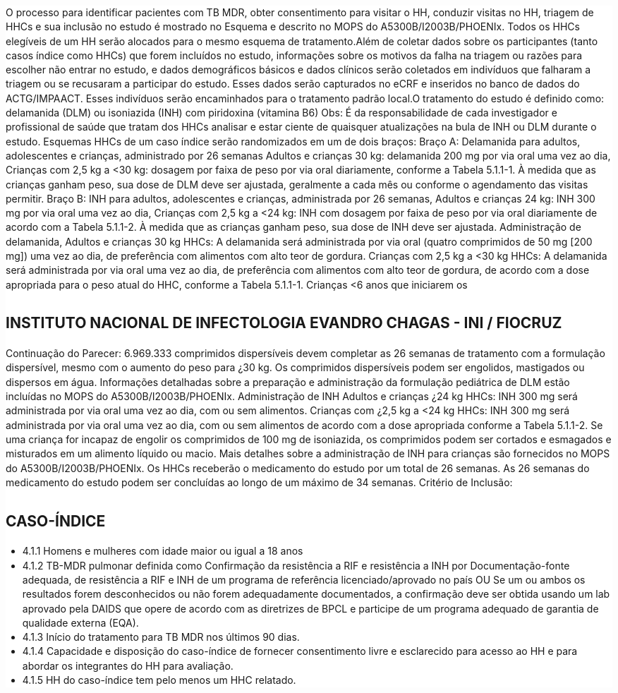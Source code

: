 O processo para identificar pacientes com TB MDR, obter consentimento para visitar o HH, conduzir visitas no HH, triagem de HHCs e sua inclusão no estudo é mostrado no Esquema e descrito no MOPS do A5300B/I2003B/PHOENIx. Todos os HHCs elegíveis de um HH serão alocados para o mesmo esquema de tratamento.Além de coletar dados sobre os participantes (tanto casos índice como HHCs) que forem incluídos no estudo, informações sobre os motivos da falha na triagem ou razões para escolher não entrar no estudo, e dados demográficos básicos e dados clínicos serão coletados em indivíduos que falharam a triagem ou se recusaram a participar do estudo. Esses dados serão capturados no eCRF e inseridos no banco de dados do ACTG/IMPAACT. Esses indivíduos serão encaminhados para o tratamento padrão local.O tratamento do estudo é definido como:  delamanida (DLM) ou isoniazida (INH) com piridoxina (vitamina B6) Obs: É da responsabilidade de cada investigador e profissional de saúde que tratam dos HHCs analisar e estar ciente de quaisquer atualizações na bula de INH ou DLM durante o estudo. Esquemas HHCs de um caso índice serão randomizados em um de dois braços: Braço A: Delamanida para adultos, adolescentes e crianças, administrado por 26 semanas Adultos e crianças 30 kg: delamanida 200 mg por via oral uma vez ao dia, Crianças com 2,5 kg a &lt;30 kg: dosagem por faixa de peso por via oral diariamente, conforme a Tabela 5.1.1-1. À medida que as crianças ganham peso, sua dose de DLM deve ser ajustada, geralmente a cada mês ou conforme o agendamento das visitas permitir. Braço B: INH para adultos, adolescentes e crianças, administrada por 26 semanas, Adultos e crianças 24 kg: INH 300 mg por via oral uma vez ao dia, Crianças com 2,5 kg a &lt;24 kg: INH com dosagem por faixa de peso por via oral diariamente de acordo com a Tabela 5.1.1-2. À medida que as crianças ganham peso, sua dose de INH deve ser ajustada. Administração de delamanida, Adultos e crianças 30 kg HHCs: A delamanida será administrada por via oral (quatro comprimidos de 50 mg [200 mg]) uma vez ao dia, de preferência com alimentos com alto teor de gordura. Crianças com  2,5 kg a &lt;30 kg HHCs: A delamanida será administrada por via oral uma vez ao dia, de preferência com alimentos com alto teor de gordura, de acordo com a dose apropriada para o peso atual do HHC, conforme a Tabela 5.1.1-1. Crianças &lt;6 anos que iniciarem os

## INSTITUTO NACIONAL DE INFECTOLOGIA EVANDRO CHAGAS - INI / FIOCRUZ

Continuação do Parecer: 6.969.333
comprimidos dispersíveis devem completar as 26 semanas de tratamento com a formulação dispersível, mesmo com o aumento do peso para ¿30 kg. Os comprimidos dispersíveis podem ser engolidos, mastigados ou dispersos em água. Informações detalhadas sobre a preparação e administração da formulação pediátrica de DLM estão incluídas no MOPS do A5300B/I2003B/PHOENIx. Administração de INH Adultos e crianças ¿24 kg HHCs: INH 300 mg será administrada por via oral uma vez ao dia, com ou sem alimentos. Crianças com ¿2,5 kg a &lt;24 kg HHCs: INH 300 mg será administrada por via oral uma vez ao dia, com ou sem alimentos de acordo com a dose apropriada conforme a Tabela 5.1.1-2. Se uma criança for incapaz de engolir os comprimidos de 100 mg de isoniazida, os comprimidos podem ser cortados e esmagados e misturados em um alimento líquido ou macio. Mais detalhes sobre a administração de INH para crianças são fornecidos no MOPS do A5300B/I2003B/PHOENIx. Os HHCs receberão o medicamento do estudo por um total de 26 semanas. As 26 semanas do medicamento do estudo podem ser concluídas ao longo de um máximo de 34 semanas.
Critério de Inclusão:

## CASO-ÍNDICE
- 4.1.1 Homens e mulheres com idade maior ou igual a 18 anos
- 4.1.2  TB-MDR pulmonar definida como Confirmação da resistência a RIF e resistência a INH por Documentação-fonte  adequada,  de  resistência  a  RIF  e  INH  de  um  programa  de  referência licenciado/aprovado no país OU Se um ou ambos os resultados forem desconhecidos ou não forem adequadamente documentados, a confirmação deve ser obtida usando um lab aprovado pela DAIDS que opere de acordo com as diretrizes de BPCL e participe de um programa adequado de garantia de qualidade externa (EQA).
- 4.1.3 Início do tratamento para TB MDR nos últimos 90 dias.
- 4.1.4 Capacidade e disposição do caso-índice de fornecer consentimento livre e esclarecido para acesso ao HH e para abordar os integrantes do HH para avaliação.
- 4.1.5 HH do caso-índice tem pelo menos um HHC relatado.
